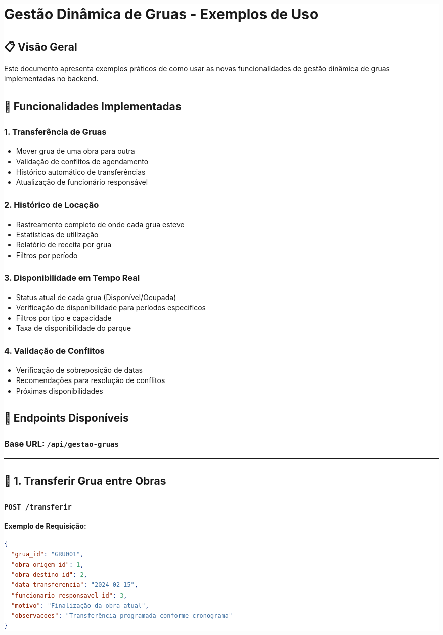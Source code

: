 # Gestão Dinâmica de Gruas - Exemplos de Uso

## 📋 Visão Geral

Este documento apresenta exemplos práticos de como usar as novas funcionalidades de gestão dinâmica de gruas implementadas no backend.

## 🚀 Funcionalidades Implementadas

### 1. **Transferência de Gruas**
- Mover grua de uma obra para outra
- Validação de conflitos de agendamento
- Histórico automático de transferências
- Atualização de funcionário responsável

### 2. **Histórico de Locação**
- Rastreamento completo de onde cada grua esteve
- Estatísticas de utilização
- Relatório de receita por grua
- Filtros por período

### 3. **Disponibilidade em Tempo Real**
- Status atual de cada grua (Disponível/Ocupada)
- Verificação de disponibilidade para períodos específicos
- Filtros por tipo e capacidade
- Taxa de disponibilidade do parque

### 4. **Validação de Conflitos**
- Verificação de sobreposição de datas
- Recomendações para resolução de conflitos
- Próximas disponibilidades

## 📡 Endpoints Disponíveis

### Base URL: `/api/gestao-gruas`

---

## 🔄 **1. Transferir Grua entre Obras**

### `POST /transferir`

**Exemplo de Requisição:**
```json
{
  "grua_id": "GRU001",
  "obra_origem_id": 1,
  "obra_destino_id": 2,
  "data_transferencia": "2024-02-15",
  "funcionario_responsavel_id": 3,
  "motivo": "Finalização da obra atual",
  "observacoes": "Transferência programada conforme cronograma"
}
```
